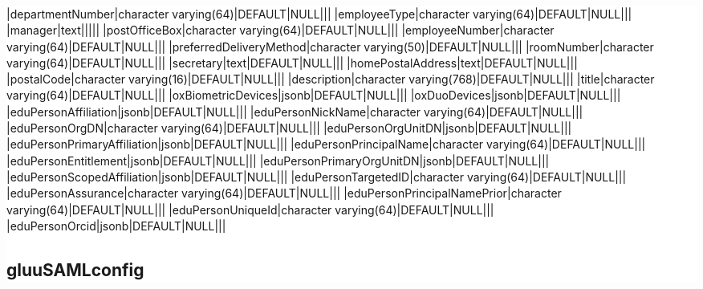 |departmentNumber|character varying(64)|DEFAULT|NULL|||
|employeeType|character varying(64)|DEFAULT|NULL|||
|manager|text|||||
|postOfficeBox|character varying(64)|DEFAULT|NULL|||
|employeeNumber|character varying(64)|DEFAULT|NULL|||
|preferredDeliveryMethod|character varying(50)|DEFAULT|NULL|||
|roomNumber|character varying(64)|DEFAULT|NULL|||
|secretary|text|DEFAULT|NULL|||
|homePostalAddress|text|DEFAULT|NULL|||
|postalCode|character varying(16)|DEFAULT|NULL|||
|description|character varying(768)|DEFAULT|NULL|||
|title|character varying(64)|DEFAULT|NULL|||
|oxBiometricDevices|jsonb|DEFAULT|NULL|||
|oxDuoDevices|jsonb|DEFAULT|NULL|||
|eduPersonAffiliation|jsonb|DEFAULT|NULL|||
|eduPersonNickName|character varying(64)|DEFAULT|NULL|||
|eduPersonOrgDN|character varying(64)|DEFAULT|NULL|||
|eduPersonOrgUnitDN|jsonb|DEFAULT|NULL|||
|eduPersonPrimaryAffiliation|jsonb|DEFAULT|NULL|||
|eduPersonPrincipalName|character varying(64)|DEFAULT|NULL|||
|eduPersonEntitlement|jsonb|DEFAULT|NULL|||
|eduPersonPrimaryOrgUnitDN|jsonb|DEFAULT|NULL|||
|eduPersonScopedAffiliation|jsonb|DEFAULT|NULL|||
|eduPersonTargetedID|character varying(64)|DEFAULT|NULL|||
|eduPersonAssurance|character varying(64)|DEFAULT|NULL|||
|eduPersonPrincipalNamePrior|character varying(64)|DEFAULT|NULL|||
|eduPersonUniqueId|character varying(64)|DEFAULT|NULL|||
|eduPersonOrcid|jsonb|DEFAULT|NULL|||

## gluuSAMLconfig
